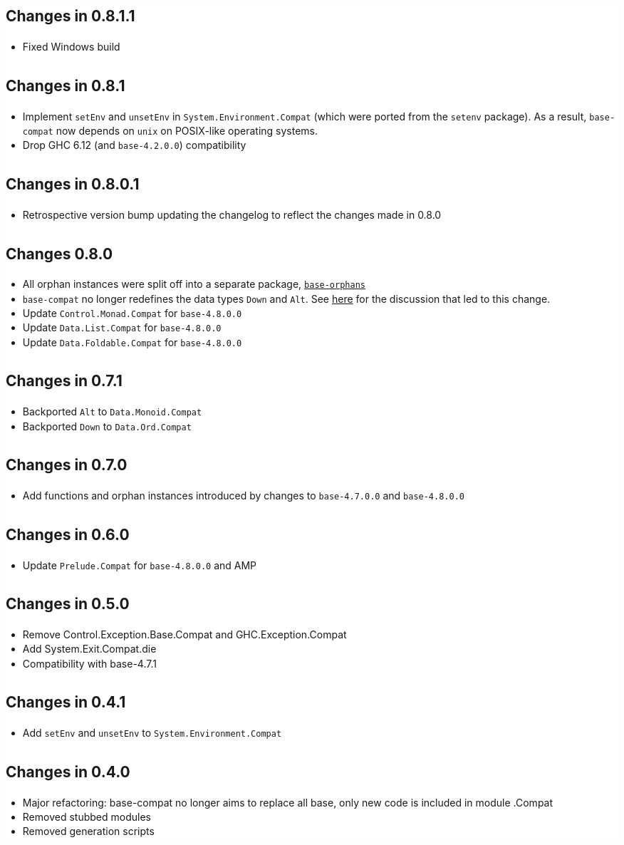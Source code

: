 ## Changes in 0.8.1.1
 - Fixed Windows build

## Changes in 0.8.1
 - Implement `setEnv` and `unsetEnv` in `System.Environment.Compat` (which were
   ported from the `setenv` package). As a result, `base-compat` now depends
   on `unix` on POSIX-like operating systems.
 - Drop GHC 6.12 (and `base-4.2.0.0`) compatibility

## Changes in 0.8.0.1
 - Retrospective version bump updating the changelog to reflect the changes
   made in 0.8.0

## Changes 0.8.0
 - All orphan instances were split off into a separate package,
   [`base-orphans`](https://github.com/haskell-compat/base-orphans)
 - `base-compat` no longer redefines the data types `Down` and `Alt`. See
   [here](https://github.com/haskell-compat/base-compat/issues/17) for
   the discussion that led to this change.
 - Update `Control.Monad.Compat` for `base-4.8.0.0`
 - Update `Data.List.Compat` for `base-4.8.0.0`
 - Update `Data.Foldable.Compat` for `base-4.8.0.0`

## Changes in 0.7.1
 - Backported `Alt` to `Data.Monoid.Compat`
 - Backported `Down` to `Data.Ord.Compat`

## Changes in 0.7.0
 - Add functions and orphan instances introduced by changes to
   `base-4.7.0.0` and `base-4.8.0.0`

## Changes in 0.6.0
 - Update `Prelude.Compat` for `base-4.8.0.0` and AMP

## Changes in 0.5.0
 - Remove Control.Exception.Base.Compat and GHC.Exception.Compat
 - Add System.Exit.Compat.die
 - Compatibility with base-4.7.1

## Changes in 0.4.1
 - Add `setEnv` and `unsetEnv` to `System.Environment.Compat`

## Changes in 0.4.0
 - Major refactoring: base-compat no longer aims to replace all base,
   only new code is included in module .Compat
 - Removed stubbed modules
 - Removed generation scripts
